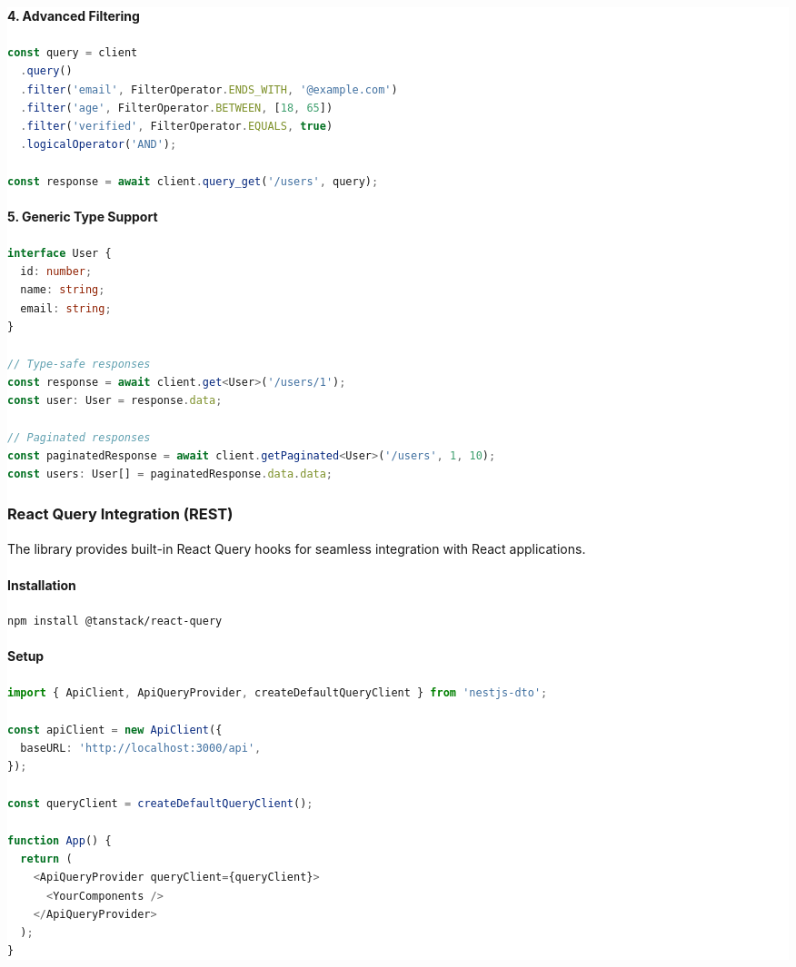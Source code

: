#### 4. Advanced Filtering

```typescript
const query = client
  .query()
  .filter('email', FilterOperator.ENDS_WITH, '@example.com')
  .filter('age', FilterOperator.BETWEEN, [18, 65])
  .filter('verified', FilterOperator.EQUALS, true)
  .logicalOperator('AND');

const response = await client.query_get('/users', query);
```

#### 5. Generic Type Support

```typescript
interface User {
  id: number;
  name: string;
  email: string;
}

// Type-safe responses
const response = await client.get<User>('/users/1');
const user: User = response.data;

// Paginated responses
const paginatedResponse = await client.getPaginated<User>('/users', 1, 10);
const users: User[] = paginatedResponse.data.data;
```

### React Query Integration (REST)

The library provides built-in React Query hooks for seamless integration with React applications.

#### Installation

```bash
npm install @tanstack/react-query
```

#### Setup

```typescript
import { ApiClient, ApiQueryProvider, createDefaultQueryClient } from 'nestjs-dto';

const apiClient = new ApiClient({
  baseURL: 'http://localhost:3000/api',
});

const queryClient = createDefaultQueryClient();

function App() {
  return (
    <ApiQueryProvider queryClient={queryClient}>
      <YourComponents />
    </ApiQueryProvider>
  );
}
```

